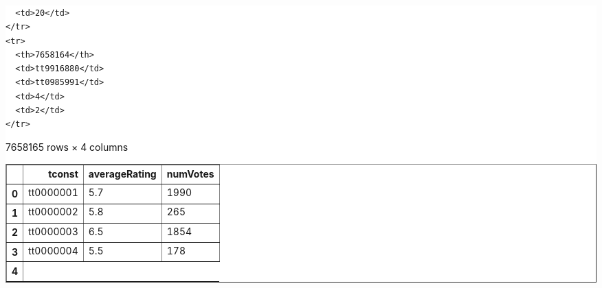      <td>20</td>
    </tr>
    <tr>
      <th>7658164</th>
      <td>tt9916880</td>
      <td>tt0985991</td>
      <td>4</td>
      <td>2</td>
    </tr>
  </tbody>
</table>
<p>7658165 rows × 4 columns</p>
</div>



<div>
<style scoped>
    .dataframe tbody tr th:only-of-type {
        vertical-align: middle;
    }

    .dataframe tbody tr th {
        vertical-align: top;
    }

    .dataframe thead th {
        text-align: right;
    }
</style>
<table border="1" class="dataframe">
  <thead>
    <tr style="text-align: right;">
      <th></th>
      <th>tconst</th>
      <th>averageRating</th>
      <th>numVotes</th>
    </tr>
  </thead>
  <tbody>
    <tr>
      <th>0</th>
      <td>tt0000001</td>
      <td>5.7</td>
      <td>1990</td>
    </tr>
    <tr>
      <th>1</th>
      <td>tt0000002</td>
      <td>5.8</td>
      <td>265</td>
    </tr>
    <tr>
      <th>2</th>
      <td>tt0000003</td>
      <td>6.5</td>
      <td>1854</td>
    </tr>
    <tr>
      <th>3</th>
      <td>tt0000004</td>
      <td>5.5</td>
      <td>178</td>
    </tr>
    <tr>
      <th>4</th>